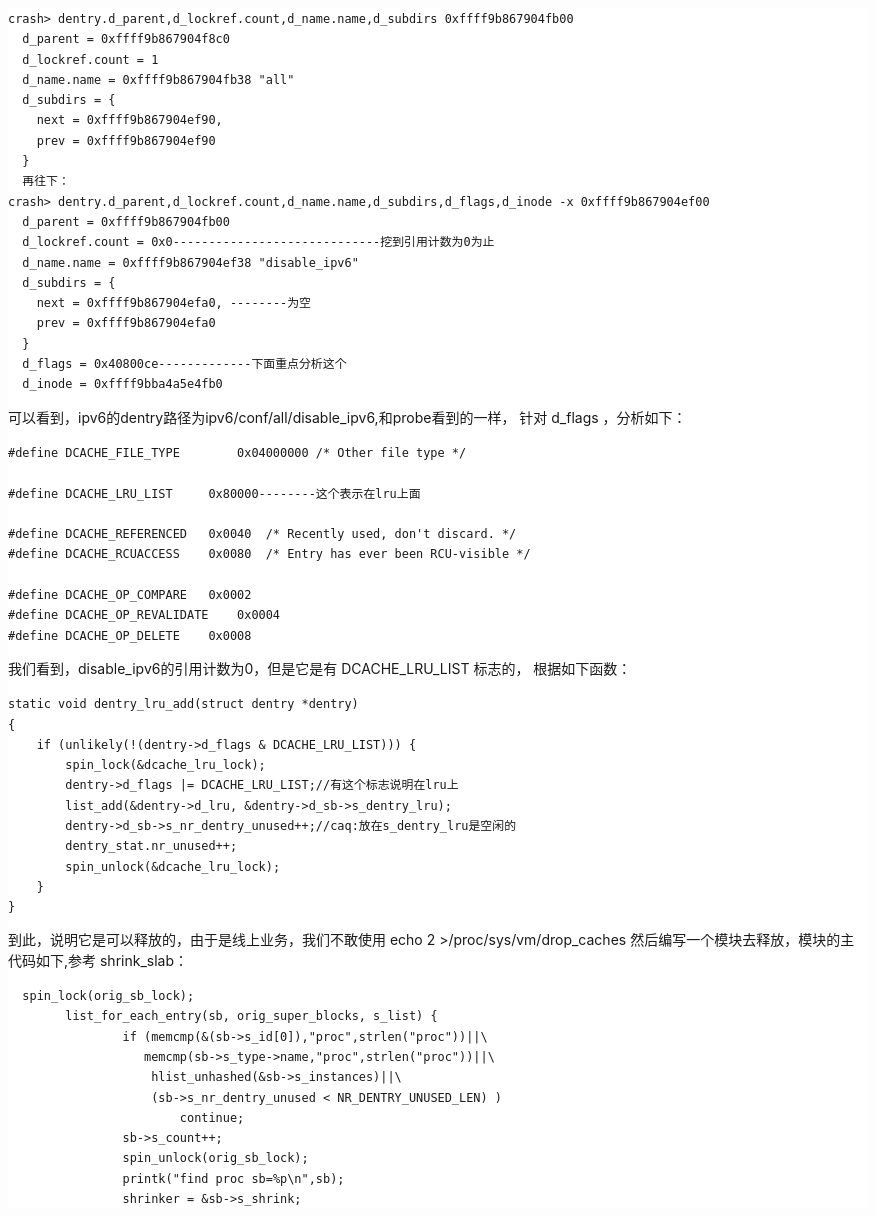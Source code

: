 ```
crash> dentry.d_parent,d_lockref.count,d_name.name,d_subdirs 0xffff9b867904fb00
  d_parent = 0xffff9b867904f8c0
  d_lockref.count = 1
  d_name.name = 0xffff9b867904fb38 "all"
  d_subdirs = {
    next = 0xffff9b867904ef90, 
    prev = 0xffff9b867904ef90
  }
  再往下：
crash> dentry.d_parent,d_lockref.count,d_name.name,d_subdirs,d_flags,d_inode -x 0xffff9b867904ef00
  d_parent = 0xffff9b867904fb00
  d_lockref.count = 0x0-----------------------------挖到引用计数为0为止
  d_name.name = 0xffff9b867904ef38 "disable_ipv6"
  d_subdirs = {
    next = 0xffff9b867904efa0, --------为空
    prev = 0xffff9b867904efa0
  }
  d_flags = 0x40800ce-------------下面重点分析这个
  d_inode = 0xffff9bba4a5e4fb0
```
可以看到，ipv6的dentry路径为ipv6/conf/all/disable_ipv6,和probe看到的一样，
针对 d_flags ，分析如下：
```
#define DCACHE_FILE_TYPE        0x04000000 /* Other file type */

#define DCACHE_LRU_LIST     0x80000--------这个表示在lru上面

#define DCACHE_REFERENCED   0x0040  /* Recently used, don't discard. */
#define DCACHE_RCUACCESS    0x0080  /* Entry has ever been RCU-visible */

#define DCACHE_OP_COMPARE   0x0002
#define DCACHE_OP_REVALIDATE    0x0004
#define DCACHE_OP_DELETE    0x0008
```
我们看到，disable_ipv6的引用计数为0，但是它是有 DCACHE_LRU_LIST 标志的，
根据如下函数：
```
static void dentry_lru_add(struct dentry *dentry)
{
	if (unlikely(!(dentry->d_flags & DCACHE_LRU_LIST))) {
		spin_lock(&dcache_lru_lock);
		dentry->d_flags |= DCACHE_LRU_LIST;//有这个标志说明在lru上
		list_add(&dentry->d_lru, &dentry->d_sb->s_dentry_lru);
		dentry->d_sb->s_nr_dentry_unused++;//caq:放在s_dentry_lru是空闲的
		dentry_stat.nr_unused++;
		spin_unlock(&dcache_lru_lock);
	}
}
```
到此，说明它是可以释放的，由于是线上业务，我们不敢使用 
echo 2 >/proc/sys/vm/drop_caches
然后编写一个模块去释放，模块的主代码如下,参考 shrink_slab：
```
  spin_lock(orig_sb_lock);
        list_for_each_entry(sb, orig_super_blocks, s_list) {
                if (memcmp(&(sb->s_id[0]),"proc",strlen("proc"))||\
                   memcmp(sb->s_type->name,"proc",strlen("proc"))||\
                    hlist_unhashed(&sb->s_instances)||\
                    (sb->s_nr_dentry_unused < NR_DENTRY_UNUSED_LEN) )
                        continue;
                sb->s_count++;
                spin_unlock(orig_sb_lock);
                printk("find proc sb=%p\n",sb);
                shrinker = &sb->s_shrink;
```